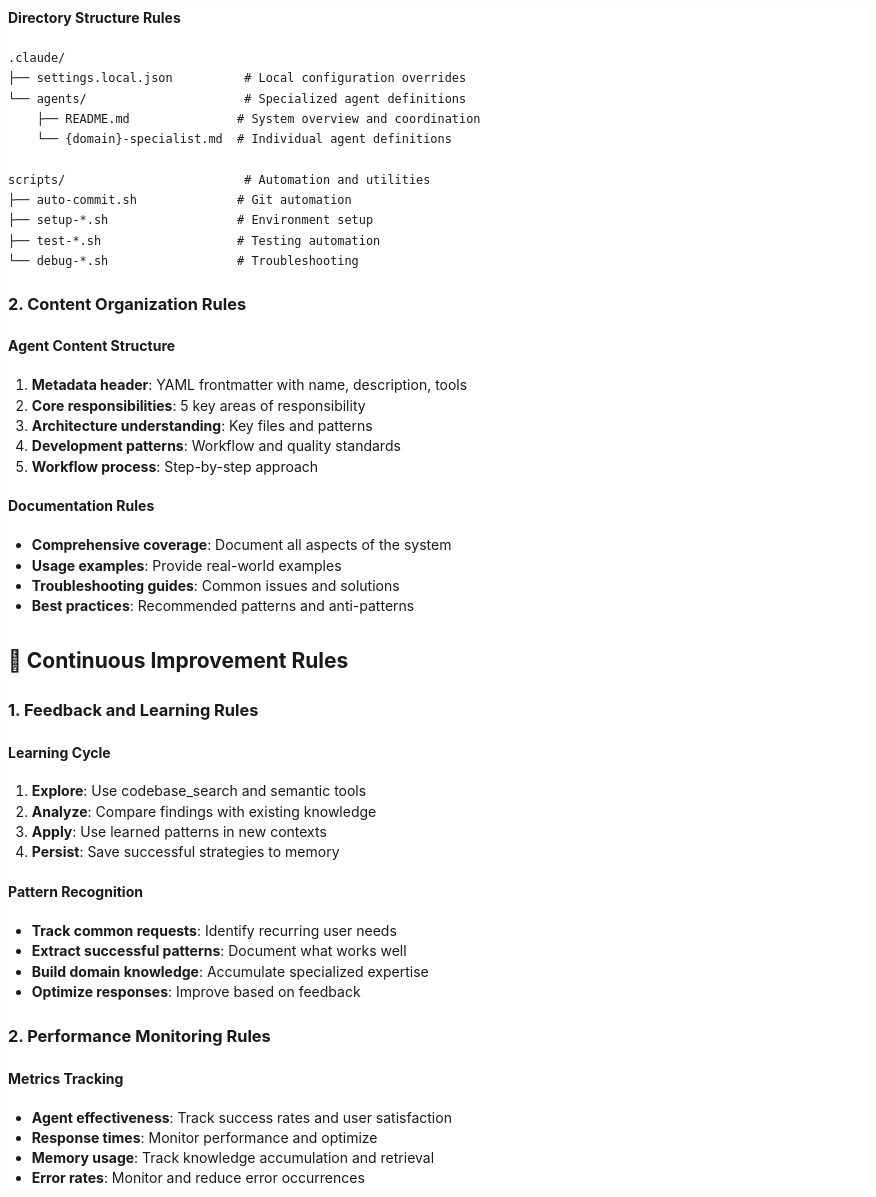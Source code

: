 #### Directory Structure Rules
```
.claude/
├── settings.local.json          # Local configuration overrides
└── agents/                      # Specialized agent definitions
    ├── README.md               # System overview and coordination
    └── {domain}-specialist.md  # Individual agent definitions

scripts/                         # Automation and utilities
├── auto-commit.sh              # Git automation
├── setup-*.sh                  # Environment setup
├── test-*.sh                   # Testing automation
└── debug-*.sh                  # Troubleshooting
```

### 2. Content Organization Rules

#### Agent Content Structure
1. **Metadata header**: YAML frontmatter with name, description, tools
2. **Core responsibilities**: 5 key areas of responsibility
3. **Architecture understanding**: Key files and patterns
4. **Development patterns**: Workflow and quality standards
5. **Workflow process**: Step-by-step approach

#### Documentation Rules
- **Comprehensive coverage**: Document all aspects of the system
- **Usage examples**: Provide real-world examples
- **Troubleshooting guides**: Common issues and solutions
- **Best practices**: Recommended patterns and anti-patterns

## 🔄 Continuous Improvement Rules

### 1. Feedback and Learning Rules

#### Learning Cycle
1. **Explore**: Use codebase_search and semantic tools
2. **Analyze**: Compare findings with existing knowledge
3. **Apply**: Use learned patterns in new contexts
4. **Persist**: Save successful strategies to memory

#### Pattern Recognition
- **Track common requests**: Identify recurring user needs
- **Extract successful patterns**: Document what works well
- **Build domain knowledge**: Accumulate specialized expertise
- **Optimize responses**: Improve based on feedback

### 2. Performance Monitoring Rules

#### Metrics Tracking
- **Agent effectiveness**: Track success rates and user satisfaction
- **Response times**: Monitor performance and optimize
- **Memory usage**: Track knowledge accumulation and retrieval
- **Error rates**: Monitor and reduce error occurrences
